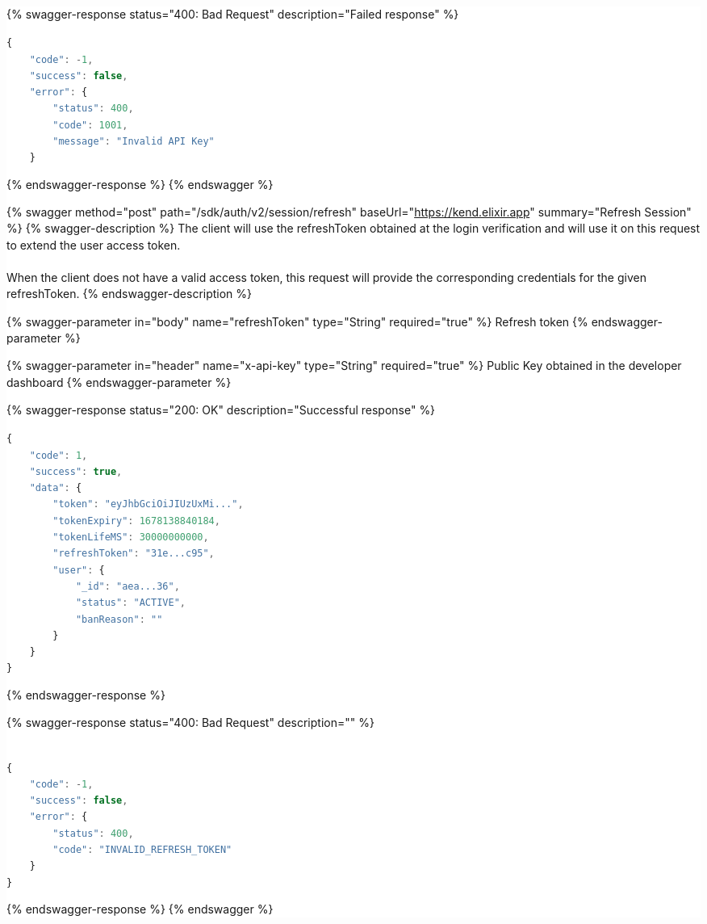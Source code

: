 {% swagger-response status="400: Bad Request" description="Failed response" %}
```javascript
{
    "code": -1,
    "success": false,
    "error": {
        "status": 400,
        "code": 1001,
        "message": "Invalid API Key"
    }
```
{% endswagger-response %}
{% endswagger %}

{% swagger method="post" path="/sdk/auth/v2/session/refresh" baseUrl="https://kend.elixir.app" summary="Refresh Session" %}
{% swagger-description %}
The client will use the refreshToken obtained at the login verification and will use it on this request to extend the user access token.\
\
When the client does not have a valid access token, this request will provide the corresponding credentials for the given refreshToken.
{% endswagger-description %}

{% swagger-parameter in="body" name="refreshToken" type="String" required="true" %}
Refresh token
{% endswagger-parameter %}

{% swagger-parameter in="header" name="x-api-key" type="String" required="true" %}
Public Key obtained in the developer dashboard
{% endswagger-parameter %}

{% swagger-response status="200: OK" description="Successful response" %}
```javascript
{
    "code": 1,
    "success": true,
    "data": {
        "token": "eyJhbGciOiJIUzUxMi...",
        "tokenExpiry": 1678138840184,
        "tokenLifeMS": 30000000000,
        "refreshToken": "31e...c95",
        "user": {
            "_id": "aea...36",
            "status": "ACTIVE",
            "banReason": ""
        }
    }
}
```
{% endswagger-response %}

{% swagger-response status="400: Bad Request" description="" %}
```javascript

{
    "code": -1,
    "success": false,
    "error": {
        "status": 400,
        "code": "INVALID_REFRESH_TOKEN"
    }
}
```
{% endswagger-response %}
{% endswagger %}
